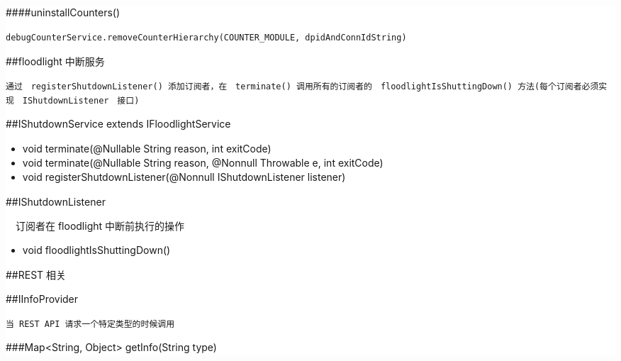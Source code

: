 ####uninstallCounters()

    debugCounterService.removeCounterHierarchy(COUNTER_MODULE, dpidAndConnIdString)



##floodlight 中断服务

    通过　registerShutdownListener() 添加订阅者，在　terminate() 调用所有的订阅者的　floodlightIsShuttingDown() 方法(每个订阅者必须实现　IShutdownListener　接口)

##IShutdownService extends IFloodlightService

* void terminate(@Nullable String reason, int exitCode)
* void terminate(@Nullable String reason, @Nonnull Throwable e, int exitCode)
* void registerShutdownListener(@Nonnull IShutdownListener listener)

##IShutdownListener

   　订阅者在 floodlight 中断前执行的操作

* void floodlightIsShuttingDown()






##REST 相关

##IInfoProvider

    当 REST API 请求一个特定类型的时候调用

###Map<String, Object> getInfo(String type)
